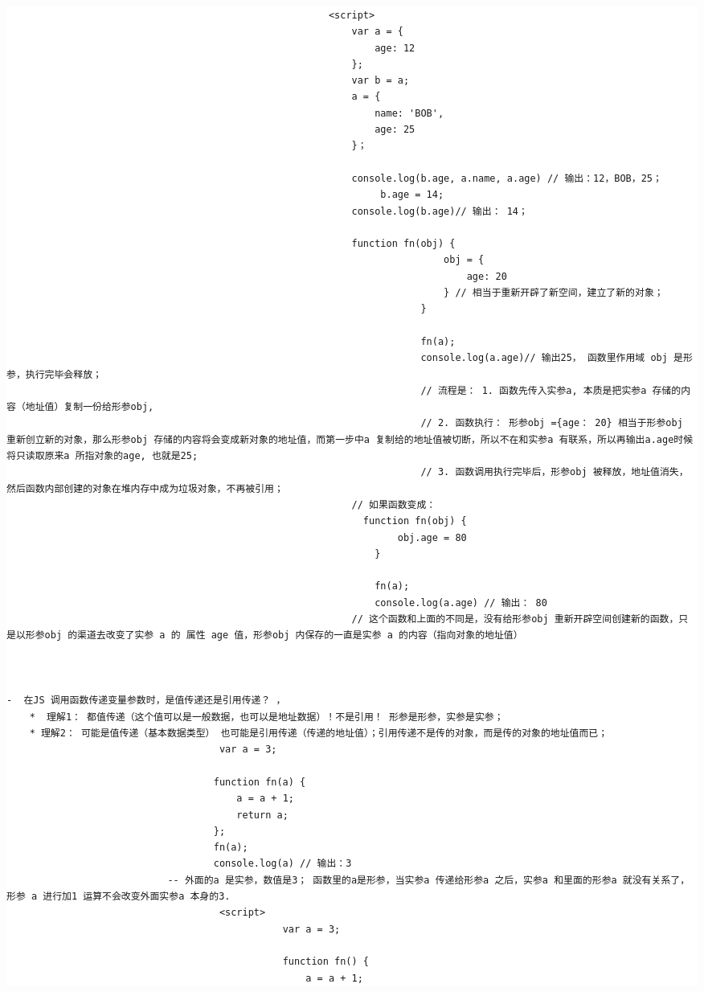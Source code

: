                                                             <script>
                                                                var a = {
                                                                    age: 12
                                                                };
                                                                var b = a;
                                                                a = {
                                                                    name: 'BOB',
                                                                    age: 25
                                                                }；
                                                           
                                                                console.log(b.age, a.name, a.age) // 输出：12，BOB，25；
                                                                     b.age = 14; 
                                                                console.log(b.age)// 输出： 14；

                                                                function fn(obj) {
                                                                                obj = {
                                                                                    age: 20
                                                                                } // 相当于重新开辟了新空间，建立了新的对象；
                                                                            }

                                                                            fn(a);
                                                                            console.log(a.age)// 输出25， 函数里作用域 obj 是形参，执行完毕会释放； 
                                                                            // 流程是： 1. 函数先传入实参a, 本质是把实参a 存储的内容（地址值）复制一份给形参obj, 
                                                                            // 2. 函数执行： 形参obj ={age： 20} 相当于形参obj 重新创立新的对象，那么形参obj 存储的内容将会变成新对象的地址值，而第一步中a 复制给的地址值被切断，所以不在和实参a 有联系，所以再输出a.age时候将只读取原来a 所指对象的age, 也就是25;
                                                                            // 3. 函数调用执行完毕后，形参obj 被释放，地址值消失，然后函数内部创建的对象在堆内存中成为垃圾对象，不再被引用；
                                                                // 如果函数变成： 
                                                                  function fn(obj) {
                                                                        obj.age = 80
                                                                    }

                                                                    fn(a);
                                                                    console.log(a.age) // 输出： 80
                                                                // 这个函数和上面的不同是，没有给形参obj 重新开辟空间创建新的函数，只是以形参obj 的渠道去改变了实参 a 的 属性 age 值，形参obj 内保存的一直是实参 a 的内容（指向对象的地址值）
                                                                

                                                           
    -  在JS 调用函数传递变量参数时，是值传递还是引用传递？ ，
        *  理解1： 都值传递（这个值可以是一般数据，也可以是地址数据）！不是引用！ 形参是形参，实参是实参；
        * 理解2： 可能是值传递（基本数据类型） 也可能是引用传递（传递的地址值）；引用传递不是传的对象，而是传的对象的地址值而已；
                                         var a = 3;

                                        function fn(a) {
                                            a = a + 1;
                                            return a;
                                        };
                                        fn(a);
                                        console.log(a) // 输出：3 
                                -- 外面的a 是实参，数值是3； 函数里的a是形参，当实参a 传递给形参a 之后，实参a 和里面的形参a 就没有关系了，形参 a 进行加1 运算不会改变外面实参a 本身的3.
                                         <script>
                                                    var a = 3;

                                                    function fn() {
                                                        a = a + 1;
